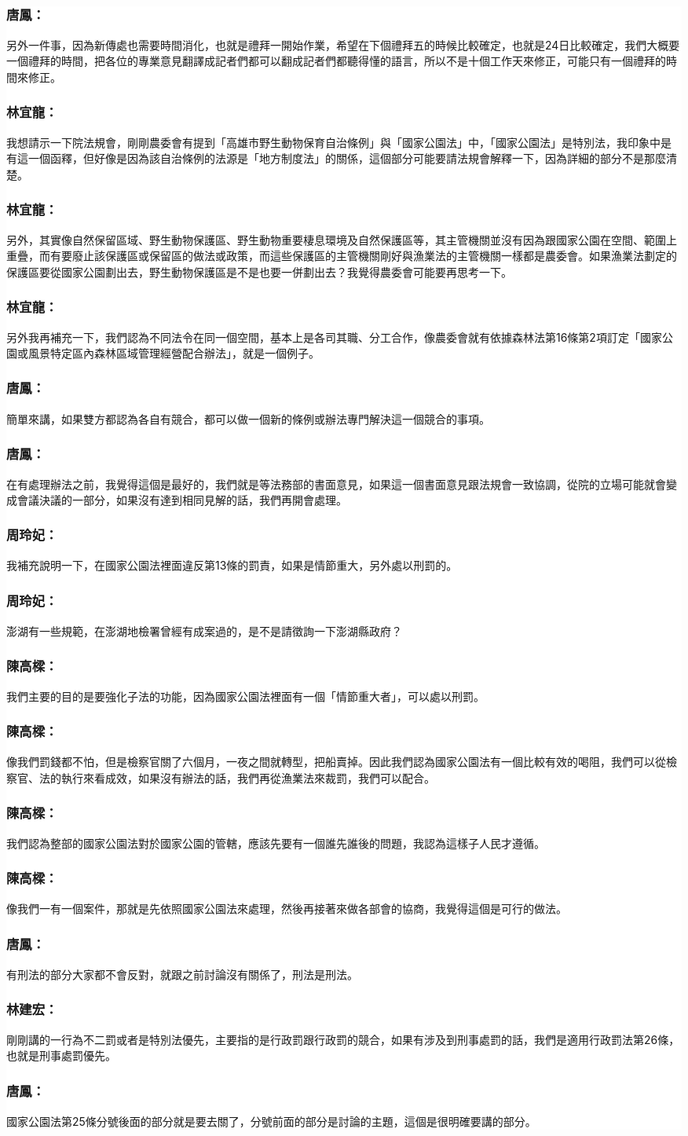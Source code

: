 ### 唐鳳：
另外一件事，因為新傳處也需要時間消化，也就是禮拜一開始作業，希望在下個禮拜五的時候比較確定，也就是24日比較確定，我們大概要一個禮拜的時間，把各位的專業意見翻譯成記者們都可以翻成記者們都聽得懂的語言，所以不是十個工作天來修正，可能只有一個禮拜的時間來修正。

### 林宜龍：
我想請示一下院法規會，剛剛農委會有提到「高雄市野生動物保育自治條例」與「國家公園法」中，「國家公園法」是特別法，我印象中是有這一個函釋，但好像是因為該自治條例的法源是「地方制度法」的關係，這個部分可能要請法規會解釋一下，因為詳細的部分不是那麼清楚。

### 林宜龍：
另外，其實像自然保留區域、野生動物保護區、野生動物重要棲息環境及自然保護區等，其主管機關並沒有因為跟國家公園在空間、範圍上重疊，而有要廢止該保護區或保留區的做法或政策，而這些保護區的主管機關剛好與漁業法的主管機關一樣都是農委會。如果漁業法劃定的保護區要從國家公園劃出去，野生動物保護區是不是也要一併劃出去？我覺得農委會可能要再思考一下。

### 林宜龍：
另外我再補充一下，我們認為不同法令在同一個空間，基本上是各司其職、分工合作，像農委會就有依據森林法第16條第2項訂定「國家公園或風景特定區內森林區域管理經營配合辦法」，就是一個例子。

### 唐鳳：
簡單來講，如果雙方都認為各自有競合，都可以做一個新的條例或辦法專門解決這一個競合的事項。

### 唐鳳：
在有處理辦法之前，我覺得這個是最好的，我們就是等法務部的書面意見，如果這一個書面意見跟法規會一致協調，從院的立場可能就會變成會議決議的一部分，如果沒有達到相同見解的話，我們再開會處理。

### 周玲妃：
我補充說明一下，在國家公園法裡面違反第13條的罰責，如果是情節重大，另外處以刑罰的。

### 周玲妃：
澎湖有一些規範，在澎湖地檢署曾經有成案過的，是不是請徵詢一下澎湖縣政府？

### 陳高樑：
我們主要的目的是要強化子法的功能，因為國家公園法裡面有一個「情節重大者」，可以處以刑罰。

### 陳高樑：
像我們罰錢都不怕，但是檢察官關了六個月，一夜之間就轉型，把船賣掉。因此我們認為國家公園法有一個比較有效的喝阻，我們可以從檢察官、法的執行來看成效，如果沒有辦法的話，我們再從漁業法來裁罰，我們可以配合。

### 陳高樑：
我們認為整部的國家公園法對於國家公園的管轄，應該先要有一個誰先誰後的問題，我認為這樣子人民才遵循。

### 陳高樑：
像我們一有一個案件，那就是先依照國家公園法來處理，然後再接著來做各部會的協商，我覺得這個是可行的做法。

### 唐鳳：
有刑法的部分大家都不會反對，就跟之前討論沒有關係了，刑法是刑法。

### 林建宏：
剛剛講的一行為不二罰或者是特別法優先，主要指的是行政罰跟行政罰的競合，如果有涉及到刑事處罰的話，我們是適用行政罰法第26條，也就是刑事處罰優先。

### 唐鳳：
國家公園法第25條分號後面的部分就是要去關了，分號前面的部分是討論的主題，這個是很明確要講的部分。
